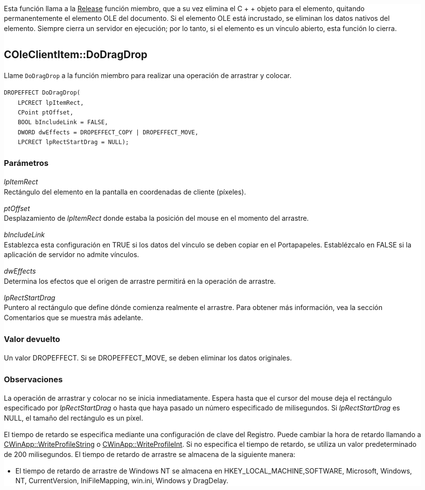 Esta función llama a la [Release](#release) función miembro, que a su vez elimina el C + + objeto para el elemento, quitando permanentemente el elemento OLE del documento. Si el elemento OLE está incrustado, se eliminan los datos nativos del elemento. Siempre cierra un servidor en ejecución; por lo tanto, si el elemento es un vínculo abierto, esta función lo cierra.

## <a name="coleclientitemdodragdrop"></a><a name="dodragdrop"></a>COleClientItem::DoDragDrop

Llame `DoDragDrop` a la función miembro para realizar una operación de arrastrar y colocar.

```
DROPEFFECT DoDragDrop(
    LPCRECT lpItemRect,
    CPoint ptOffset,
    BOOL bIncludeLink = FALSE,
    DWORD dwEffects = DROPEFFECT_COPY | DROPEFFECT_MOVE,
    LPCRECT lpRectStartDrag = NULL);
```

### <a name="parameters"></a>Parámetros

*lpItemRect*<br/>
Rectángulo del elemento en la pantalla en coordenadas de cliente (píxeles).

*ptOffset*<br/>
Desplazamiento de *lpItemRect* donde estaba la posición del mouse en el momento del arrastre.

*bIncludeLink*<br/>
Establezca esta configuración en TRUE si los datos del vínculo se deben copiar en el Portapapeles. Establézcalo en FALSE si la aplicación de servidor no admite vínculos.

*dwEffects*<br/>
Determina los efectos que el origen de arrastre permitirá en la operación de arrastre.

*lpRectStartDrag*<br/>
Puntero al rectángulo que define dónde comienza realmente el arrastre. Para obtener más información, vea la sección Comentarios que se muestra más adelante.

### <a name="return-value"></a>Valor devuelto

Un valor DROPEFFECT. Si se DROPEFFECT_MOVE, se deben eliminar los datos originales.

### <a name="remarks"></a>Observaciones

La operación de arrastrar y colocar no se inicia inmediatamente. Espera hasta que el cursor del mouse deja el rectángulo especificado por *lpRectStartDrag* o hasta que haya pasado un número especificado de milisegundos. Si *lpRectStartDrag* es NULL, el tamaño del rectángulo es un píxel.

El tiempo de retardo se especifica mediante una configuración de clave del Registro. Puede cambiar la hora de retardo llamando a [CWinApp::WriteProfileString](../../mfc/reference/cwinapp-class.md#writeprofilestring) o [CWinApp::WriteProfileInt](../../mfc/reference/cwinapp-class.md#writeprofileint). Si no especifica el tiempo de retardo, se utiliza un valor predeterminado de 200 milisegundos. El tiempo de retardo de arrastre se almacena de la siguiente manera:

- El tiempo de retardo de arrastre de Windows NT se almacena en HKEY_LOCAL_MACHINE,SOFTWARE, Microsoft, Windows, NT, CurrentVersion, IniFileMapping, win.ini, Windows y DragDelay.
